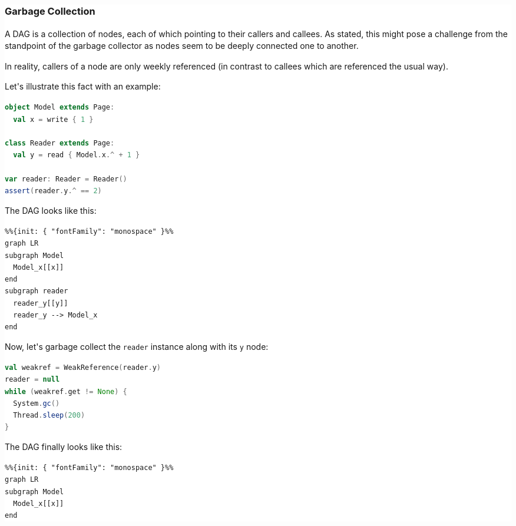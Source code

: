 ### Garbage Collection

A DAG is a collection of nodes, each of which pointing to their callers and callees. As stated, this
might pose a challenge from the standpoint of the garbage collector as nodes seem to be deeply connected
one to another.

In reality, callers of a node are only weekly referenced (in contrast to callees which are referenced the
usual way).

Let's illustrate this fact with an example:

```scala
object Model extends Page:
  val x = write { 1 }

class Reader extends Page:
  val y = read { Model.x.^ + 1 }

var reader: Reader = Reader()
assert(reader.y.^ == 2)
```

The DAG looks like this:

```mermaid
%%{init: { "fontFamily": "monospace" }%%
graph LR
subgraph Model
  Model_x[[x]]
end
subgraph reader
  reader_y[[y]]
  reader_y --> Model_x
end
```

Now, let's garbage collect the `reader` instance along with its `y` node:

```scala
val weakref = WeakReference(reader.y)
reader = null
while (weakref.get != None) {
  System.gc()
  Thread.sleep(200)
}
```

The DAG finally looks like this:

```mermaid
%%{init: { "fontFamily": "monospace" }%%
graph LR
subgraph Model
  Model_x[[x]]
end
```
